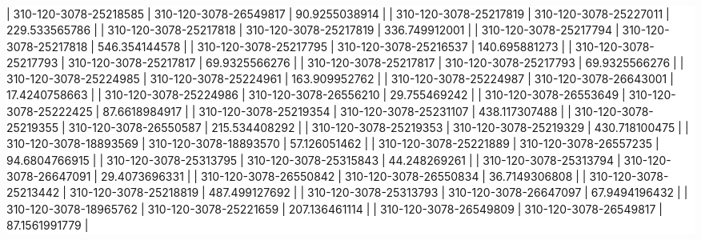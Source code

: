 | 310-120-3078-25218585 | 310-120-3078-26549817 | 90.9255038914 |
| 310-120-3078-25217819 | 310-120-3078-25227011 | 229.533565786 |
| 310-120-3078-25217818 | 310-120-3078-25217819 | 336.749912001 |
| 310-120-3078-25217794 | 310-120-3078-25217818 | 546.354144578 |
| 310-120-3078-25217795 | 310-120-3078-25216537 | 140.695881273 |
| 310-120-3078-25217793 | 310-120-3078-25217817 | 69.9325566276 |
| 310-120-3078-25217817 | 310-120-3078-25217793 | 69.9325566276 |
| 310-120-3078-25224985 | 310-120-3078-25224961 | 163.909952762 |
| 310-120-3078-25224987 | 310-120-3078-26643001 | 17.4240758663 |
| 310-120-3078-25224986 | 310-120-3078-26556210 | 29.755469242 |
| 310-120-3078-26553649 | 310-120-3078-25222425 | 87.6618984917 |
| 310-120-3078-25219354 | 310-120-3078-25231107 | 438.117307488 |
| 310-120-3078-25219355 | 310-120-3078-26550587 | 215.534408292 |
| 310-120-3078-25219353 | 310-120-3078-25219329 | 430.718100475 |
| 310-120-3078-18893569 | 310-120-3078-18893570 | 57.126051462 |
| 310-120-3078-25221889 | 310-120-3078-26557235 | 94.6804766915 |
| 310-120-3078-25313795 | 310-120-3078-25315843 | 44.248269261 |
| 310-120-3078-25313794 | 310-120-3078-26647091 | 29.4073696331 |
| 310-120-3078-26550842 | 310-120-3078-26550834 | 36.7149306808 |
| 310-120-3078-25213442 | 310-120-3078-25218819 | 487.499127692 |
| 310-120-3078-25313793 | 310-120-3078-26647097 | 67.9494196432 |
| 310-120-3078-18965762 | 310-120-3078-25221659 | 207.136461114 |
| 310-120-3078-26549809 | 310-120-3078-26549817 | 87.1561991779 |
